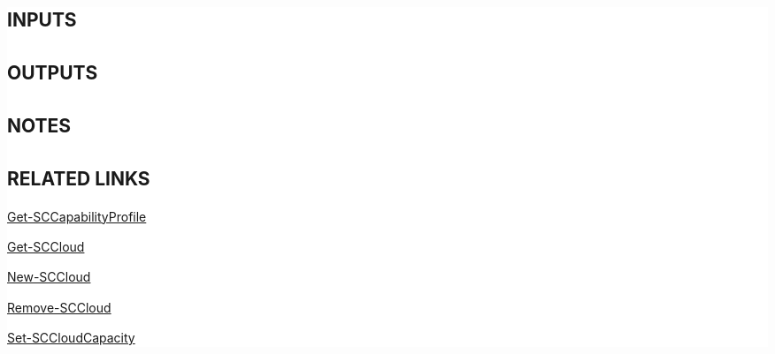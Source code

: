 ## INPUTS

## OUTPUTS

## NOTES

## RELATED LINKS

[Get-SCCapabilityProfile](xref:SystemCenter2016/VirtualMachineManager/vlatest/Get-SCCapabilityProfile.md)

[Get-SCCloud](xref:SystemCenter2016/VirtualMachineManager/vlatest/Get-SCCloud.md)

[New-SCCloud]()

[Remove-SCCloud]()

[Set-SCCloudCapacity](xref:SystemCenter2016/VirtualMachineManager/vlatest/Set-SCCloudCapacity.md)

